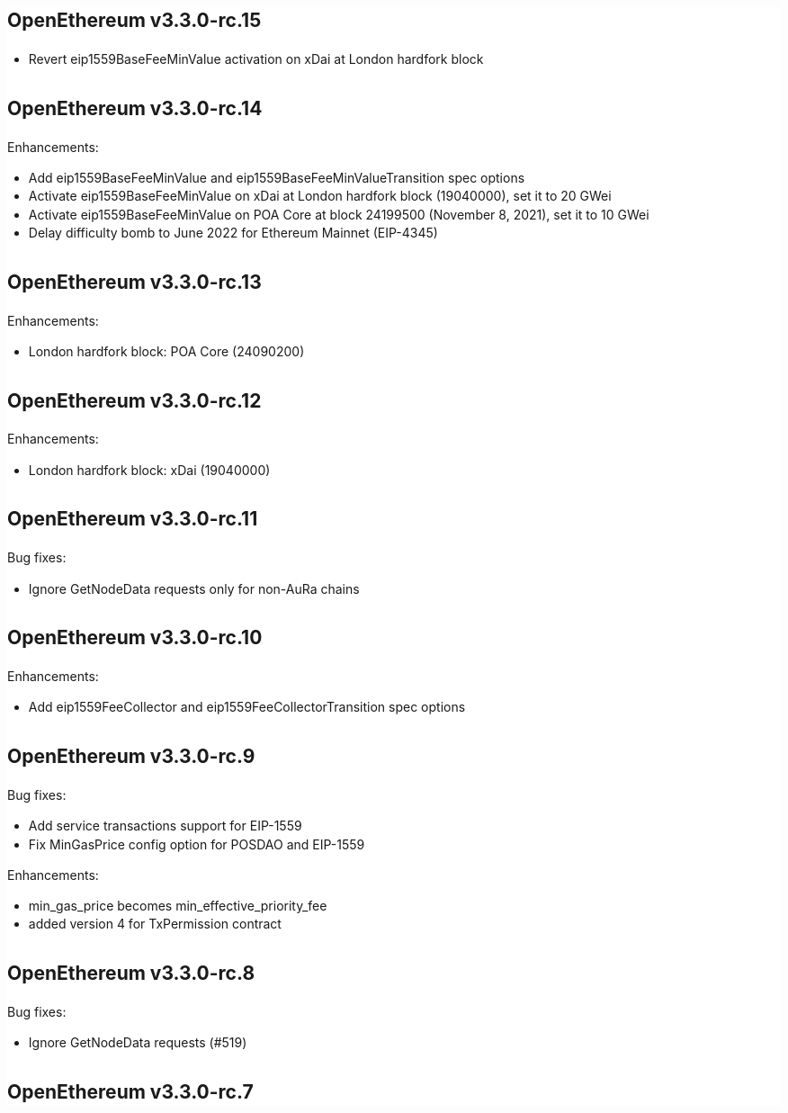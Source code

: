 ## OpenEthereum v3.3.0-rc.15

* Revert eip1559BaseFeeMinValue activation on xDai at London hardfork block

## OpenEthereum v3.3.0-rc.14

Enhancements:
* Add eip1559BaseFeeMinValue and eip1559BaseFeeMinValueTransition spec options
* Activate eip1559BaseFeeMinValue on xDai at London hardfork block (19040000), set it to 20 GWei
* Activate eip1559BaseFeeMinValue on POA Core at block 24199500 (November 8, 2021), set it to 10 GWei
* Delay difficulty bomb to June 2022 for Ethereum Mainnet (EIP-4345)

## OpenEthereum v3.3.0-rc.13

Enhancements:
* London hardfork block: POA Core (24090200)

## OpenEthereum v3.3.0-rc.12

Enhancements:
* London hardfork block: xDai (19040000)

## OpenEthereum v3.3.0-rc.11

Bug fixes:
* Ignore GetNodeData requests only for non-AuRa chains

## OpenEthereum v3.3.0-rc.10

Enhancements:
* Add eip1559FeeCollector and eip1559FeeCollectorTransition spec options

## OpenEthereum v3.3.0-rc.9

Bug fixes:
* Add service transactions support for EIP-1559
* Fix MinGasPrice config option for POSDAO and EIP-1559

Enhancements:
* min_gas_price becomes min_effective_priority_fee
* added version 4 for TxPermission contract

## OpenEthereum v3.3.0-rc.8

Bug fixes:
* Ignore GetNodeData requests (#519)

## OpenEthereum v3.3.0-rc.7
